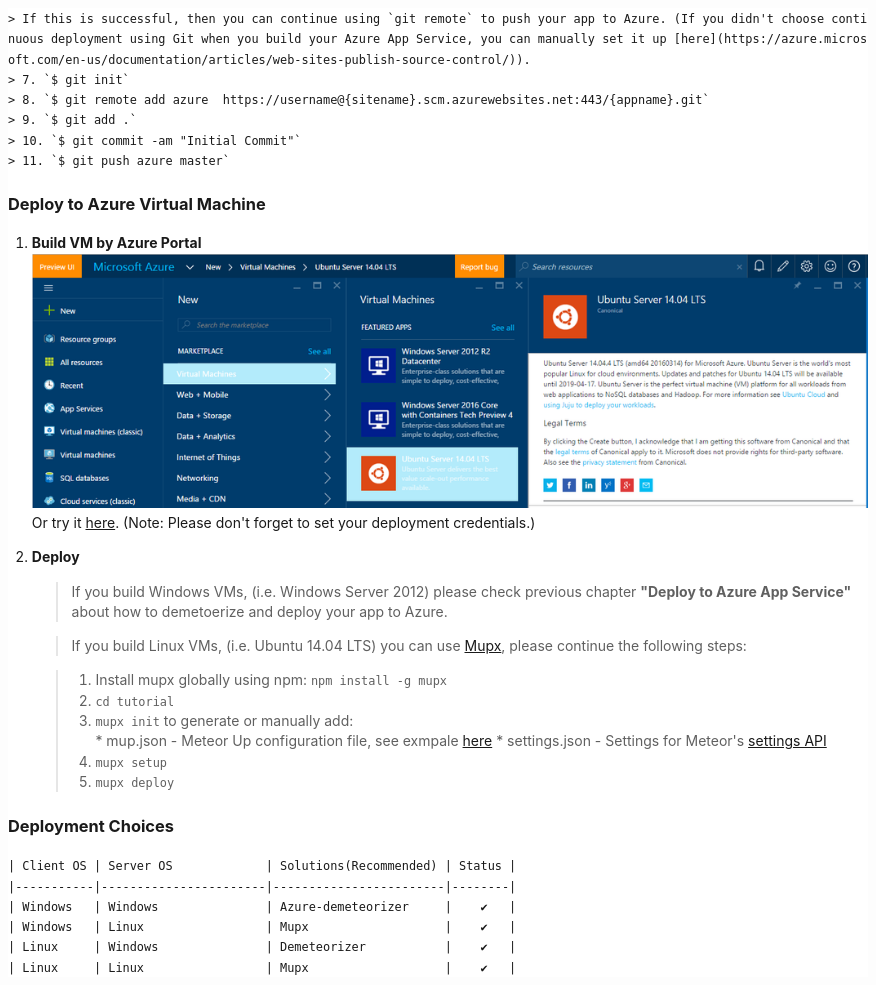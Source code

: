     > If this is successful, then you can continue using `git remote` to push your app to Azure. (If you didn't choose continuous deployment using Git when you build your Azure App Service, you can manually set it up [here](https://azure.microsoft.com/en-us/documentation/articles/web-sites-publish-source-control/)).
    > 7. `$ git init`
    > 8. `$ git remote add azure  https://username@{sitename}.scm.azurewebsites.net:443/{appname}.git`
    > 9. `$ git add .`
    > 10. `$ git commit -am "Initial Commit"`
    > 11. `$ git push azure master`
    


### **Deploy to Azure Virtual Machine**

1. **Build VM by Azure Portal**
    ![screenshot](img/create-vm.png)
    Or try it [here](https://azure.microsoft.com/en-us/trial/free-trial-virtual-machines/).
    (Note: Please don't forget to set your deployment credentials.)
2. **Deploy**

    > If you build Windows VMs, (i.e. Windows Server 2012) please check previous chapter **"Deploy to Azure App Service"** about how to demetoerize and deploy your app to Azure.
    
    > If you build Linux VMs, (i.e. Ubuntu 14.04 LTS) you can use [Mupx](https://github.com/arunoda/meteor-up/tree/mupx), please continue the following steps:
    
    > 1. Install mupx globally using npm: `npm install -g mupx`
    > 2. `cd tutorial`
    > 3. `mupx init` to generate or manually add:   
         * mup.json - Meteor Up configuration file, see exmpale [here](https://github.com/arunoda/meteor-up/tree/mupx#example-file)
         * settings.json - Settings for Meteor's [settings API](http://docs.meteor.com/#meteor_settings)
    > 4. `mupx setup`
    > 5. `mupx deploy`


### **Deployment Choices**
    
```html
| Client OS | Server OS             | Solutions(Recommended) | Status | 
|-----------|-----------------------|------------------------|--------|
| Windows   | Windows               | Azure-demeteorizer     |    ✔   |
| Windows   | Linux                 | Mupx                   |    ✔   |
| Linux     | Windows               | Demeteorizer           |    ✔   |
| Linux     | Linux                 | Mupx                   |    ✔   |
```
